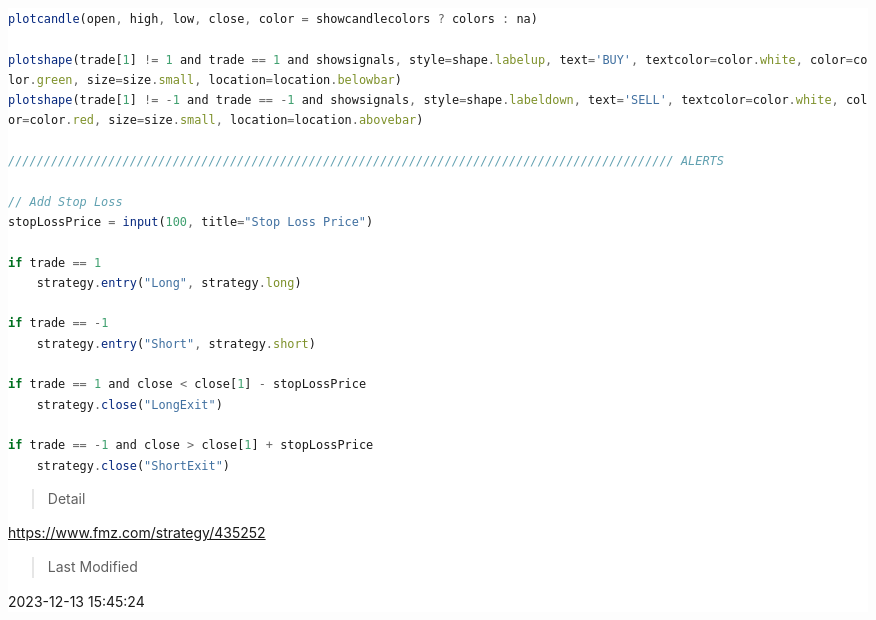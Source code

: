 ``` javascript
plotcandle(open, high, low, close, color = showcandlecolors ? colors : na)

plotshape(trade[1] != 1 and trade == 1 and showsignals, style=shape.labelup, text='BUY', textcolor=color.white, color=color.green, size=size.small, location=location.belowbar)
plotshape(trade[1] != -1 and trade == -1 and showsignals, style=shape.labeldown, text='SELL', textcolor=color.white, color=color.red, size=size.small, location=location.abovebar)

///////////////////////////////////////////////////////////////////////////////////////////// ALERTS

// Add Stop Loss
stopLossPrice = input(100, title="Stop Loss Price")

if trade == 1
    strategy.entry("Long", strategy.long)

if trade == -1
    strategy.entry("Short", strategy.short)

if trade == 1 and close < close[1] - stopLossPrice
    strategy.close("LongExit")

if trade == -1 and close > close[1] + stopLossPrice
    strategy.close("ShortExit")

```

> Detail

https://www.fmz.com/strategy/435252

> Last Modified

2023-12-13 15:45:24

